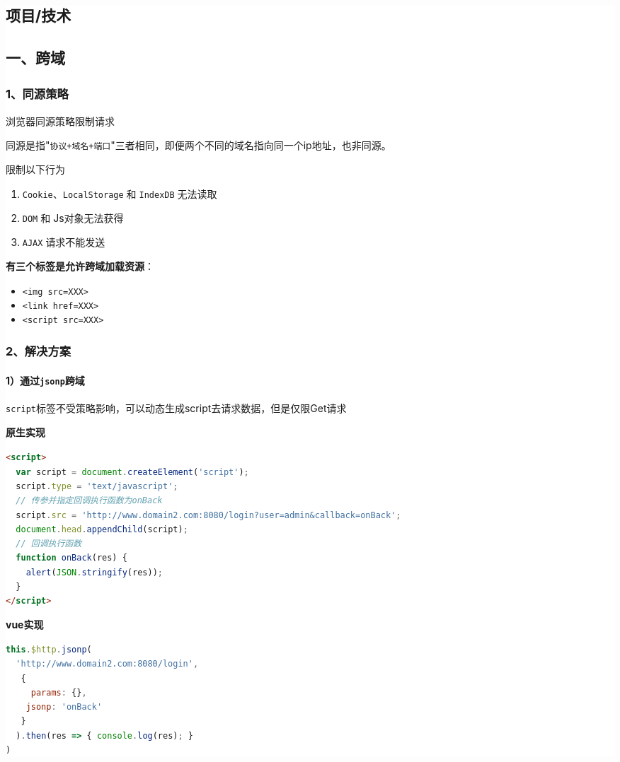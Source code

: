 ## 项目/技术

## 一、跨域

### 1、同源策略

浏览器同源策略限制请求

同源是指"`协议+域名+端口`"三者相同，即便两个不同的域名指向同一个ip地址，也非同源。

限制以下行为

1.  `Cookie`、`LocalStorage` 和 `IndexDB` 无法读取

2.  `DOM` 和 Js对象无法获得

3.  `AJAX` 请求不能发送


**有三个标签是允许跨域加载资源**：

+   `<img src=XXX>`
+   `<link href=XXX>`
+   `<script src=XXX>`

### 2、解决方案

#### 1）通过`jsonp`跨域

`script`标签不受策略影响，可以动态生成script去请求数据，但是仅限Get请求

**原生实现**

```html
<script>
  var script = document.createElement('script');
  script.type = 'text/javascript';
  // 传参并指定回调执行函数为onBack
  script.src = 'http://www.domain2.com:8080/login?user=admin&callback=onBack';
  document.head.appendChild(script);
  // 回调执行函数
  function onBack(res) {
    alert(JSON.stringify(res));
  }
</script>
```

**vue实现**

```js
this.$http.jsonp(
  'http://www.domain2.com:8080/login',
   {
     params: {},
    jsonp: 'onBack'
   }
  ).then(res => { console.log(res); }
)
```
